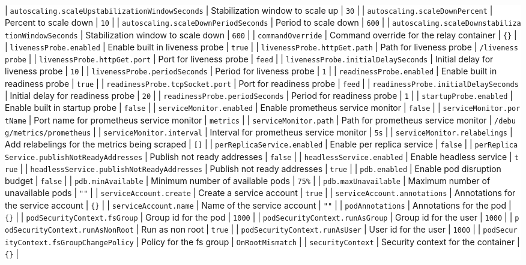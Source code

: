 | `autoscaling.scaleUpstabilizationWindowSeconds`   | Stabilization window to scale up                 | `30`                        |
| `autoscaling.scaleDownPercent`                    | Percent to scale down                            | `10`                        |
| `autoscaling.scaleDownPeriodSeconds`              | Period to scale down                             | `600`                       |
| `autoscaling.scaleDownstabilizationWindowSeconds` | Stabilization window to scale down               | `600`                       |
| `commandOverride`                                 | Command override for the relay container         | `{}`                        |
| `livenessProbe.enabled`                           | Enable built in liveness probe                   | `true`                      |
| `livenessProbe.httpGet.path`                      | Path for liveness probe                          | `/livenessprobe`            |
| `livenessProbe.httpGet.port`                      | Port for liveness probe                          | `feed`                      |
| `livenessProbe.initialDelaySeconds`               | Initial delay for liveness probe                 | `10`                        |
| `livenessProbe.periodSeconds`                     | Period for liveness probe                        | `1`                         |
| `readinessProbe.enabled`                          | Enable built in readiness probe                  | `true`                      |
| `readinessProbe.tcpSocket.port`                   | Port for readiness probe                         | `feed`                      |
| `readinessProbe.initialDelaySeconds`              | Initial delay for readiness probe                | `20`                        |
| `readinessProbe.periodSeconds`                    | Period for readiness probe                       | `1`                         |
| `startupProbe.enabled`                            | Enable built in startup probe                    | `false`                     |
| `serviceMonitor.enabled`                          | Enable prometheus service monitor                | `false`                     |
| `serviceMonitor.portName`                         | Port name for prometheus service monitor         | `metrics`                   |
| `serviceMonitor.path`                             | Path for prometheus service monitor              | `/debug/metrics/prometheus` |
| `serviceMonitor.interval`                         | Interval for prometheus service monitor          | `5s`                        |
| `serviceMonitor.relabelings`                      | Add relabelings for the metrics being scraped    | `[]`                        |
| `perReplicaService.enabled`                       | Enable per replica service                       | `false`                     |
| `perReplicaService.publishNotReadyAddresses`      | Publish not ready addresses                      | `false`                     |
| `headlessService.enabled`                         | Enable headless service                          | `true`                      |
| `headlessService.publishNotReadyAddresses`        | Publish not ready addresses                      | `true`                      |
| `pdb.enabled`                                     | Enable pod disruption budget                     | `false`                     |
| `pdb.minAvailable`                                | Minimum number of available pods                 | `75%`                       |
| `pdb.maxUnavailable`                              | Maximum number of unavailable pods               | `""`                        |
| `serviceAccount.create`                           | Create a service account                         | `true`                      |
| `serviceAccount.annotations`                      | Annotations for the service account              | `{}`                        |
| `serviceAccount.name`                             | Name of the service account                      | `""`                        |
| `podAnnotations`                                  | Annotations for the pod                          | `{}`                        |
| `podSecurityContext.fsGroup`                      | Group id for the pod                             | `1000`                      |
| `podSecurityContext.runAsGroup`                   | Group id for the user                            | `1000`                      |
| `podSecurityContext.runAsNonRoot`                 | Run as non root                                  | `true`                      |
| `podSecurityContext.runAsUser`                    | User id for the user                             | `1000`                      |
| `podSecurityContext.fsGroupChangePolicy`          | Policy for the fs group                          | `OnRootMismatch`            |
| `securityContext`                                 | Security context for the container               | `{}`                        |